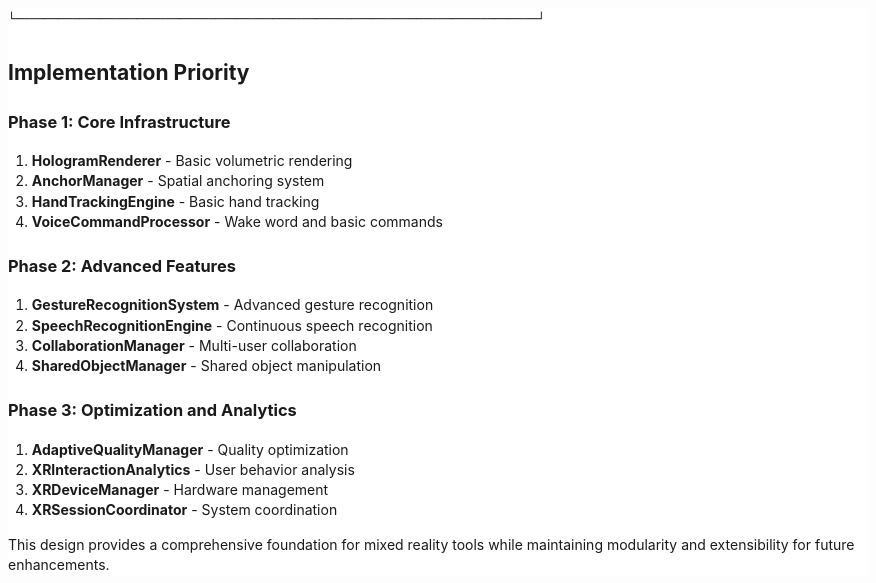 ```
└─────────────────────────────────────────────────────────────────────────┘
```

## Implementation Priority

### Phase 1: Core Infrastructure
1. **HologramRenderer** - Basic volumetric rendering
2. **AnchorManager** - Spatial anchoring system
3. **HandTrackingEngine** - Basic hand tracking
4. **VoiceCommandProcessor** - Wake word and basic commands

### Phase 2: Advanced Features
1. **GestureRecognitionSystem** - Advanced gesture recognition
2. **SpeechRecognitionEngine** - Continuous speech recognition
3. **CollaborationManager** - Multi-user collaboration
4. **SharedObjectManager** - Shared object manipulation

### Phase 3: Optimization and Analytics
1. **AdaptiveQualityManager** - Quality optimization
2. **XRInteractionAnalytics** - User behavior analysis
3. **XRDeviceManager** - Hardware management
4. **XRSessionCoordinator** - System coordination

This design provides a comprehensive foundation for mixed reality tools while maintaining modularity and extensibility for future enhancements.